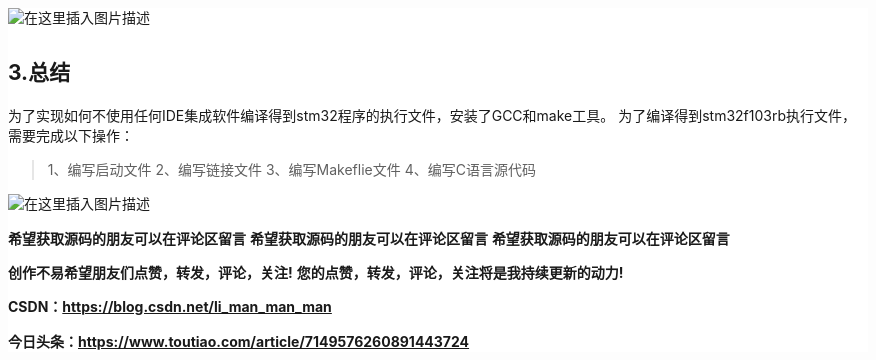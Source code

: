 ![在这里插入图片描述](https://i-blog.csdnimg.cn/direct/96391608277245debf00ead65edf71c9.png)


## 3.总结
为了实现如何不使用任何IDE集成软件编译得到stm32程序的执行文件，安装了GCC和make工具。
为了编译得到stm32f103rb执行文件，需要完成以下操作：

> 1、编写启动文件
>  2、编写链接文件 
>  3、编写Makeflie文件 
>  4、编写C语言源代码

![在这里插入图片描述](https://i-blog.csdnimg.cn/direct/c5d2c2e365634ab0916c41ff953234b7.png)


**希望获取源码的朋友可以在评论区留言**
**希望获取源码的朋友可以在评论区留言**
**希望获取源码的朋友可以在评论区留言**


**创作不易希望朋友们点赞，转发，评论，关注!**
**您的点赞，转发，评论，关注将是我持续更新的动力!**

**CSDN：https://blog.csdn.net/li_man_man_man**

**今日头条：https://www.toutiao.com/article/7149576260891443724**
